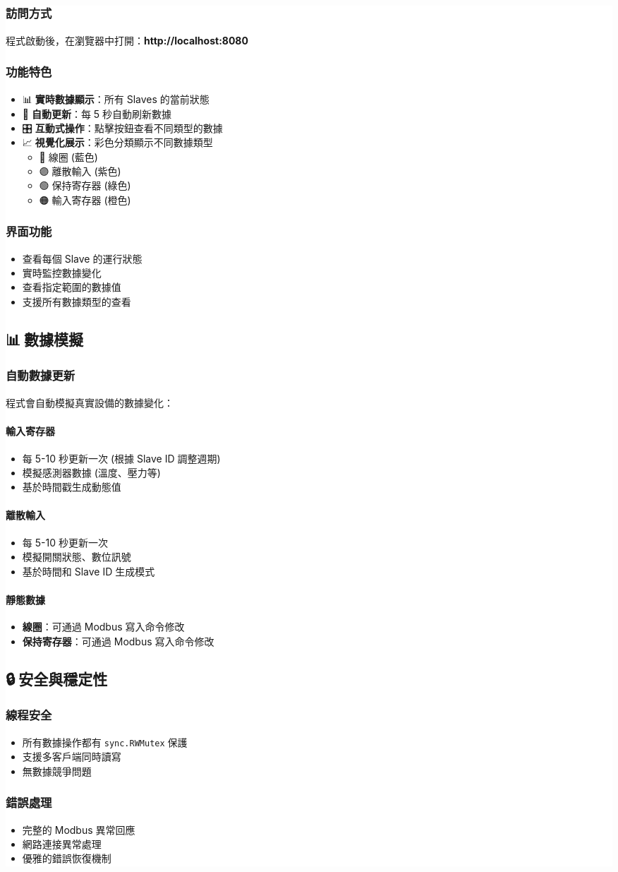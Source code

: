 ### 訪問方式
程式啟動後，在瀏覽器中打開：**http://localhost:8080**

### 功能特色
- 📊 **實時數據顯示**：所有 Slaves 的當前狀態
- 🔄 **自動更新**：每 5 秒自動刷新數據
- 🎛️ **互動式操作**：點擊按鈕查看不同類型的數據
- 📈 **視覺化展示**：彩色分類顯示不同數據類型
  - 🔵 線圈 (藍色)
  - 🟣 離散輸入 (紫色)
  - 🟢 保持寄存器 (綠色)
  - 🟠 輸入寄存器 (橙色)

### 界面功能
- 查看每個 Slave 的運行狀態
- 實時監控數據變化
- 查看指定範圍的數據值
- 支援所有數據類型的查看

## 📊 數據模擬

### 自動數據更新
程式會自動模擬真實設備的數據變化：

#### 輸入寄存器
- 每 5-10 秒更新一次 (根據 Slave ID 調整週期)
- 模擬感測器數據 (溫度、壓力等)
- 基於時間戳生成動態值

#### 離散輸入
- 每 5-10 秒更新一次
- 模擬開關狀態、數位訊號
- 基於時間和 Slave ID 生成模式

#### 靜態數據
- **線圈**：可通過 Modbus 寫入命令修改
- **保持寄存器**：可通過 Modbus 寫入命令修改

## 🔒 安全與穩定性

### 線程安全
- 所有數據操作都有 `sync.RWMutex` 保護
- 支援多客戶端同時讀寫
- 無數據競爭問題

### 錯誤處理
- 完整的 Modbus 異常回應
- 網路連接異常處理
- 優雅的錯誤恢復機制
